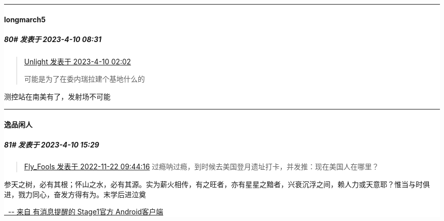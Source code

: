 
*****

####  longmarch5  
##### 80#       发表于 2023-4-10 08:31

<blockquote><a href="httphttps://bbs.saraba1st.com/2b/forum.php?mod=redirect&amp;goto=findpost&amp;pid=60394300&amp;ptid=2106274" target="_blank">Unlight 发表于 2023-4-10 02:02</a>

可能是为了在委内瑞拉建个基地什么的</blockquote>
测控站在南美有了，发射场不可能


*****

####  逸品闲人  
##### 81#       发表于 2023-4-10 15:29

<blockquote><a href="httphttps://bbs.saraba1st.com/2b/forum.php?mod=redirect&amp;goto=findpost&amp;pid=58548108&amp;ptid=2106274" target="_blank">Fly_Fools 发表于 2022-11-22 09:44:16</a>
过瘾呐过瘾，到时候去美国登月遗址打卡，并发推：现在美国人在哪里？</blockquote>参天之树，必有其根；怀山之水，必有其源。实为薪火相传，有之旺者，亦有星星之黯者，兴衰沉浮之间，赖人力或天意耶？惟当与时俱进，戮力同心，奋发方得有为。末学后进泣奠

[  -- 来自 有消息提醒的 Stage1官方 Android客户端](https://www.coolapk.com/apk/140634)

